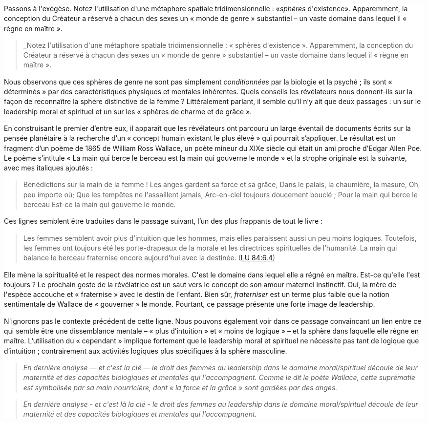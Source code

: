Passons à l'exégèse. Notez l'utilisation d'une métaphore spatiale tridimensionnelle : «_sphères_ d'existence». Apparemment, la conception du Créateur a réservé à chacun des sexes un « monde de genre » substantiel – un vaste domaine dans lequel il « règne en maître ».

> _Notez l'utilisation d'une métaphore spatiale tridimensionnelle : « sphères d'existence ». Apparemment, la conception du Créateur a réservé à chacun des sexes un « monde de genre » substantiel – un vaste domaine dans lequel il « règne en maître ».

Nous observons que ces sphères de genre ne sont pas simplement _conditionnées_ par la biologie et la psyché ; ils sont « déterminés » par des caractéristiques physiques et mentales inhérentes. Quels conseils les révélateurs nous donnent-ils sur la façon de reconnaître la sphère distinctive de la femme ? Littéralement parlant, il semble qu’il n’y ait que deux passages : un sur le leadership moral et spirituel et un sur les « sphères de charme et de grâce ».

En construisant le premier d’entre eux, il apparaît que les révélateurs ont parcouru un large éventail de documents écrits sur la pensée planétaire à la recherche d’un « concept humain existant le plus élevé » qui pourrait s’appliquer. Le résultat est un fragment d’un poème de 1865 de William Ross Wallace, un poète mineur du XIXe siècle qui était un ami proche d’Edgar Allen Poe. Le poème s’intitule « La main qui berce le berceau est la main qui gouverne le monde » et la strophe originale est la suivante, avec mes italiques ajoutés :

> Bénédictions sur la main de la femme !
> Les anges gardent sa force et sa grâce,
> Dans le palais, la chaumière, la masure,
> Oh, peu importe où;
> Que les tempêtes ne l'assaillent jamais,
> Arc-en-ciel toujours doucement bouclé ;
> Pour la main qui berce le berceau
> Est-ce la main qui gouverne le monde.

Ces lignes semblent être traduites dans le passage suivant, l’un des plus frappants de tout le livre :

> Les femmes semblent avoir plus d’intuition que les hommes, mais elles paraissent aussi un peu moins logiques. Toutefois, les femmes ont toujours été les porte-drapeaux de la morale et les directrices spirituelles de l’humanité. La main qui balance le berceau fraternise encore aujourd’hui avec la destinée. ([LU 84:6.4](/fr/The_Urantia_Book/84#p6_4))

Elle mène la spiritualité et le respect des normes morales. C'est le domaine dans lequel elle a régné en maître. Est-ce qu'elle l'est toujours ? Le prochain geste de la révélatrice est un saut vers le concept de son amour maternel instinctif. Oui, la mère de l'espèce accouche et « fraternise » avec le destin de l'enfant. Bien sûr, _fraterniser_ est un terme plus faible que la notion sentimentale de Wallace de « gouverner » le monde. Pourtant, ce passage présente une forte image de leadership.

N'ignorons pas le contexte précédent de cette ligne. Nous pouvons également voir dans ce passage convaincant un lien entre ce qui semble être une dissemblance mentale – « plus d’intuition » et « moins de logique » – et la sphère dans laquelle elle règne en maître. L’utilisation du « cependant » implique fortement que le leadership moral et spirituel ne nécessite pas tant de logique que d’intuition ; contrairement aux activités logiques plus spécifiques à la sphère masculine.

> _En dernière analyse — et c'est la clé — le droit des femmes au leadership dans le domaine moral/spirituel découle de leur maternité et des capacités biologiques et mentales qui l'accompagnent. Comme le dit le poète Wallace, cette suprématie est symbolisée par sa main nourricière, dont « la force et la grâce » sont gardées par des anges._

> _En dernière analyse - et c'est là la clé - le droit des femmes au leadership dans le domaine moral/spirituel découle de leur maternité et des capacités biologiques et mentales qui l'accompagnent._
